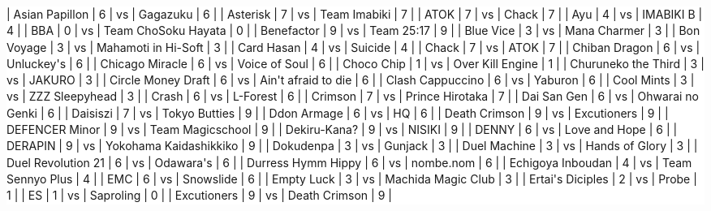 | Asian Papillon | 6 | vs | Gagazuku | 6 |
| Asterisk | 7 | vs | Team Imabiki | 7 |
| ATOK | 7 | vs | Chack | 7 |
| Ayu | 4 | vs | IMABIKI B | 4 |
| BBA | 0 | vs | Team ChoSoku Hayata | 0 |
| Benefactor | 9 | vs | Team 25:17 | 9 |
| Blue Vice | 3 | vs | Mana Charmer | 3 |
| Bon Voyage | 3 | vs | Mahamoti in Hi-Soft | 3 |
| Card Hasan | 4 | vs | Suicide | 4 |
| Chack | 7 | vs | ATOK | 7 |
| Chiban Dragon | 6 | vs | Unluckey's | 6 |
| Chicago Miracle | 6 | vs | Voice of Soul | 6 |
| Choco Chip | 1 | vs | Over Kill Engine | 1 |
| Churuneko the Third | 3 | vs | JAKURO | 3 |
| Circle Money Draft | 6 | vs | Ain't afraid to die | 6 |
| Clash Cappuccino | 6 | vs | Yaburon | 6 |
| Cool Mints | 3 | vs | ZZZ Sleepyhead | 3 |
| Crash | 6 | vs | L-Forest | 6 |
| Crimson | 7 | vs | Prince Hirotaka | 7 |
| Dai San Gen | 6 | vs | Ohwarai no Genki | 6 |
| Daisiszi | 7 | vs | Tokyo Butties | 9 |
| Ddon Armage | 6 | vs | HQ | 6 |
| Death Crimson | 9 | vs | Excutioners | 9 |
| DEFENCER Minor | 9 | vs | Team Magicschool | 9 |
| Dekiru-Kana? | 9 | vs | NISIKI | 9 |
| DENNY | 6 | vs | Love and Hope | 6 |
| DERAPIN | 9 | vs | Yokohama Kaidashikkiko | 9 |
| Dokudenpa | 3 | vs | Gunjack | 3 |
| Duel Machine | 3 | vs | Hands of Glory | 3 |
| Duel Revolution 21 | 6 | vs | Odawara's | 6 |
| Durress Hymm Hippy | 6 | vs | nombe.nom | 6 |
| Echigoya Inboudan | 4 | vs | Team Sennyo Plus | 4 |
| EMC | 6 | vs | Snowslide | 6 |
| Empty Luck | 3 | vs | Machida Magic Club | 3 |
| Ertai's Diciples | 2 | vs | Probe | 1 |
| ES | 1 | vs | Saproling | 0 |
| Excutioners | 9 | vs | Death Crimson | 9 |
